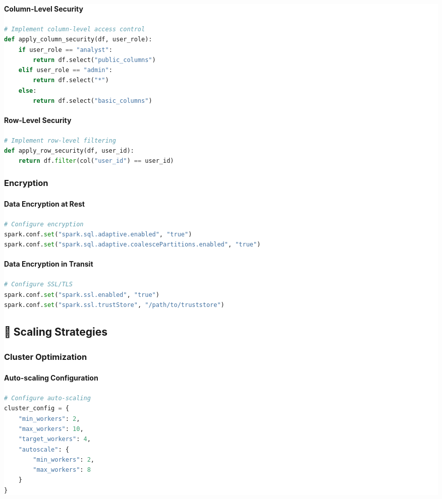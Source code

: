 #### Column-Level Security
```python
# Implement column-level access control
def apply_column_security(df, user_role):
    if user_role == "analyst":
        return df.select("public_columns")
    elif user_role == "admin":
        return df.select("*")
    else:
        return df.select("basic_columns")
```

#### Row-Level Security
```python
# Implement row-level filtering
def apply_row_security(df, user_id):
    return df.filter(col("user_id") == user_id)
```

### Encryption

#### Data Encryption at Rest
```python
# Configure encryption
spark.conf.set("spark.sql.adaptive.enabled", "true")
spark.conf.set("spark.sql.adaptive.coalescePartitions.enabled", "true")
```

#### Data Encryption in Transit
```python
# Configure SSL/TLS
spark.conf.set("spark.ssl.enabled", "true")
spark.conf.set("spark.ssl.trustStore", "/path/to/truststore")
```

## 🚀 Scaling Strategies

### Cluster Optimization

#### Auto-scaling Configuration
```python
# Configure auto-scaling
cluster_config = {
    "min_workers": 2,
    "max_workers": 10,
    "target_workers": 4,
    "autoscale": {
        "min_workers": 2,
        "max_workers": 8
    }
}
```
